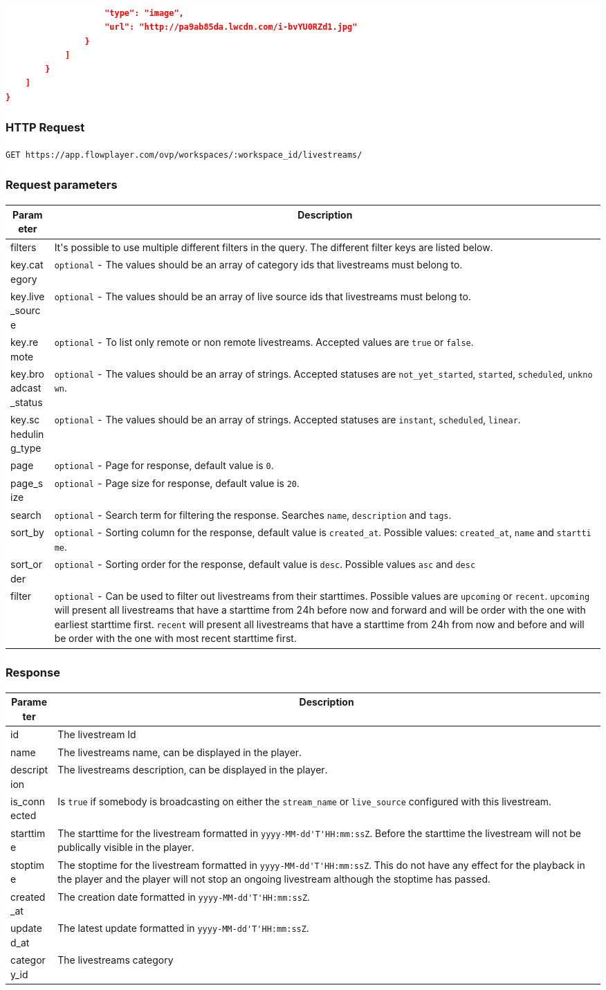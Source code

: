 ```json
                    "type": "image",
                    "url": "http://pa9ab85da.lwcdn.com/i-bvYU0RZd1.jpg"
                }
            ]
        }
    ]
}
```



### HTTP Request

`GET https://app.flowplayer.com/ovp/workspaces/:workspace_id/livestreams/`


### Request parameters

Parameter | Description
--------- | -------------------------------------
filters | It's possible to use multiple different filters in the query. The different filter keys are listed below.
key.category | `optional` - The values should be an array of category ids that livestreams must belong to.
key.live_source | `optional` - The values should be an array of live source ids that livestreams must belong to.
key.remote | `optional` - To list only remote or non remote livestreams. Accepted values are `true` or `false`.
key.broadcast_status | `optional` - The values should be an array of strings. Accepted statuses are `not_yet_started`, `started`, `scheduled`, `unknown`.
key.scheduling_type | `optional` - The values should be an array of strings. Accepted statuses are `instant`, `scheduled`, `linear`.
page        | `optional` - Page for response, default value is `0`.
page_size        | `optional` - Page size for response, default value is `20`.
search | `optional` - Search term for filtering the response. Searches `name`, `description` and `tags`.
sort_by | `optional` - Sorting column for the response, default value is `created_at`. Possible values: `created_at`, `name` and `starttime`.
sort_order | `optional` - Sorting order for the response, default value is `desc`. Possible values `asc` and `desc`
filter | `optional` - Can be used to filter out livestreams from their starttimes. Possible values are `upcoming` or `recent`. `upcoming` will present all livestreams that have a starttime from 24h before now and forward and will be order with the one with earliest starttime first. `recent` will present all livestreams that have a starttime from 24h from now and before and will be order with the one with most recent starttime first.

### Response

Parameter | Description
--------- | -------------------------------------
id        | The livestream Id
name      | The livestreams name, can be displayed in the player.
description     | The livestreams description, can be displayed in the player.
is_connected       | Is `true` if somebody is broadcasting on either the `stream_name` or `live_source` configured with this livestream.
starttime | The starttime for the livestream formatted in `yyyy-MM-dd'T'HH:mm:ssZ`. Before the starttime the livestream will not be publically visible in the player.
stoptime | The stoptime for the livestream formatted in `yyyy-MM-dd'T'HH:mm:ssZ`. This do not have any effect for the playback in the player and the player will not stop an ongoing livestream although the stoptime has passed.
created_at | The creation date formatted in `yyyy-MM-dd'T'HH:mm:ssZ`.
updated_at | The latest update formatted in `yyyy-MM-dd'T'HH:mm:ssZ`.
category_id        | The livestreams category